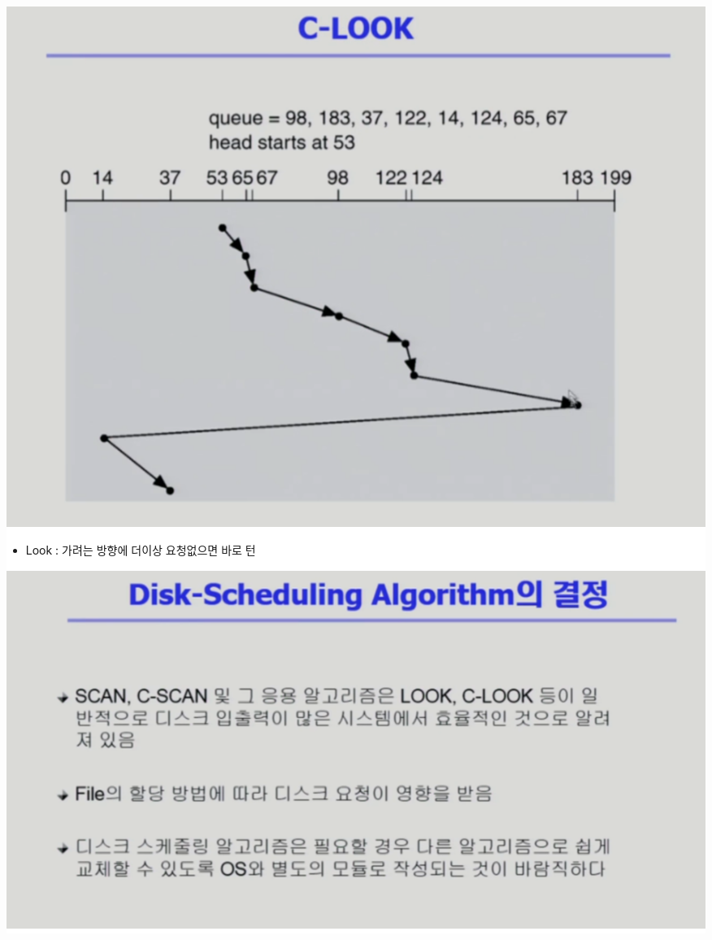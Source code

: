 ![image-20220306174628115](11_입출력_시스템.assets/image-20220306174628115.png)

* Look : 가려는 방향에 더이상 요청없으면 바로 턴

![image-20220306174746959](11_입출력_시스템.assets/image-20220306174746959.png)
